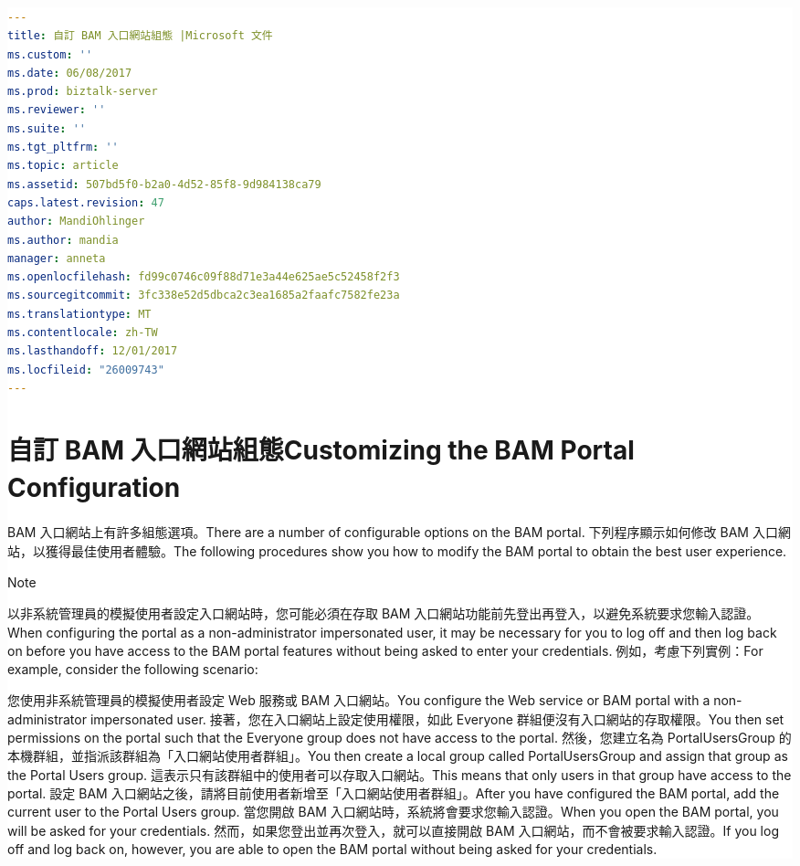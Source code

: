 ```yaml
---
title: 自訂 BAM 入口網站組態 |Microsoft 文件
ms.custom: ''
ms.date: 06/08/2017
ms.prod: biztalk-server
ms.reviewer: ''
ms.suite: ''
ms.tgt_pltfrm: ''
ms.topic: article
ms.assetid: 507bd5f0-b2a0-4d52-85f8-9d984138ca79
caps.latest.revision: 47
author: MandiOhlinger
ms.author: mandia
manager: anneta
ms.openlocfilehash: fd99c0746c09f88d71e3a44e625ae5c52458f2f3
ms.sourcegitcommit: 3fc338e52d5dbca2c3ea1685a2faafc7582fe23a
ms.translationtype: MT
ms.contentlocale: zh-TW
ms.lasthandoff: 12/01/2017
ms.locfileid: "26009743"
---
```

# <a name="customizing-the-bam-portal-configuration"></a><span data-ttu-id="e0e55-102">自訂 BAM 入口網站組態</span><span class="sxs-lookup"><span data-stu-id="e0e55-102">Customizing the BAM Portal Configuration</span></span>
<span data-ttu-id="e0e55-103">BAM 入口網站上有許多組態選項。</span><span class="sxs-lookup"><span data-stu-id="e0e55-103">There are a number of configurable options on the BAM portal.</span></span> <span data-ttu-id="e0e55-104">下列程序顯示如何修改 BAM 入口網站，以獲得最佳使用者體驗。</span><span class="sxs-lookup"><span data-stu-id="e0e55-104">The following procedures show you how to modify the BAM portal to obtain the best user experience.</span></span>  
  
> [!NOTE]
>  <span data-ttu-id="e0e55-105">以非系統管理員的模擬使用者設定入口網站時，您可能必須在存取 BAM 入口網站功能前先登出再登入，以避免系統要求您輸入認證。</span><span class="sxs-lookup"><span data-stu-id="e0e55-105">When configuring the portal as a non-administrator impersonated user, it may be necessary for you to log off and then log back on before you have access to the BAM portal features without being asked to enter your credentials.</span></span> <span data-ttu-id="e0e55-106">例如，考慮下列實例：</span><span class="sxs-lookup"><span data-stu-id="e0e55-106">For example, consider the following scenario:</span></span>  
>   
>  <span data-ttu-id="e0e55-107">您使用非系統管理員的模擬使用者設定 Web 服務或 BAM 入口網站。</span><span class="sxs-lookup"><span data-stu-id="e0e55-107">You configure the Web service or BAM portal with a non-administrator impersonated user.</span></span> <span data-ttu-id="e0e55-108">接著，您在入口網站上設定使用權限，如此 Everyone 群組便沒有入口網站的存取權限。</span><span class="sxs-lookup"><span data-stu-id="e0e55-108">You then set permissions on the portal such that the Everyone group does not have access to the portal.</span></span> <span data-ttu-id="e0e55-109">然後，您建立名為 PortalUsersGroup 的本機群組，並指派該群組為「入口網站使用者群組」。</span><span class="sxs-lookup"><span data-stu-id="e0e55-109">You then create a local group called PortalUsersGroup and assign that group as the Portal Users group.</span></span> <span data-ttu-id="e0e55-110">這表示只有該群組中的使用者可以存取入口網站。</span><span class="sxs-lookup"><span data-stu-id="e0e55-110">This means that only users in that group have access to the portal.</span></span> <span data-ttu-id="e0e55-111">設定 BAM 入口網站之後，請將目前使用者新增至「入口網站使用者群組」。</span><span class="sxs-lookup"><span data-stu-id="e0e55-111">After you have configured the BAM portal, add the current user to the Portal Users group.</span></span> <span data-ttu-id="e0e55-112">當您開啟 BAM 入口網站時，系統將會要求您輸入認證。</span><span class="sxs-lookup"><span data-stu-id="e0e55-112">When you open the BAM portal, you will be asked for your credentials.</span></span> <span data-ttu-id="e0e55-113">然而，如果您登出並再次登入，就可以直接開啟 BAM 入口網站，而不會被要求輸入認證。</span><span class="sxs-lookup"><span data-stu-id="e0e55-113">If you log off and log back on, however, you are able to open the BAM portal without being asked for your credentials.</span></span>  
>   